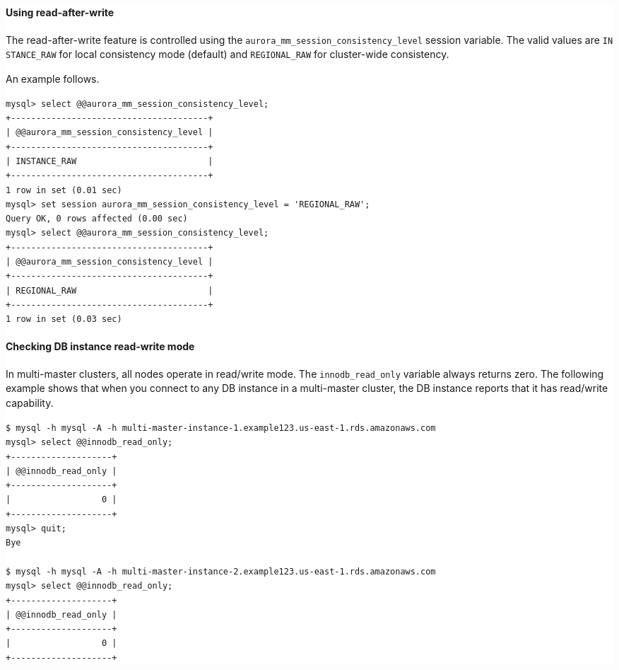 #### Using read\-after\-write<a name="using-read-after-write"></a>

 The read\-after\-write feature is controlled using the `aurora_mm_session_consistency_level` session variable\. The valid values are `INSTANCE_RAW` for local consistency mode \(default\) and `REGIONAL_RAW` for cluster\-wide consistency\. 

 An example follows\. 

```
mysql> select @@aurora_mm_session_consistency_level;
+---------------------------------------+
| @@aurora_mm_session_consistency_level |
+---------------------------------------+
| INSTANCE_RAW                          |
+---------------------------------------+
1 row in set (0.01 sec)
mysql> set session aurora_mm_session_consistency_level = 'REGIONAL_RAW';
Query OK, 0 rows affected (0.00 sec)
mysql> select @@aurora_mm_session_consistency_level;
+---------------------------------------+
| @@aurora_mm_session_consistency_level |
+---------------------------------------+
| REGIONAL_RAW                          |
+---------------------------------------+
1 row in set (0.03 sec)
```

#### Checking DB instance read\-write mode<a name="checking-node-readwrite-mode"></a>

 In multi\-master clusters, all nodes operate in read/write mode\. The `innodb_read_only` variable always returns zero\. The following example shows that when you connect to any DB instance in a multi\-master cluster, the DB instance reports that it has read/write capability\. 

```
$ mysql -h mysql -A -h multi-master-instance-1.example123.us-east-1.rds.amazonaws.com
mysql> select @@innodb_read_only;
+--------------------+
| @@innodb_read_only |
+--------------------+
|                  0 |
+--------------------+
mysql> quit;
Bye

$ mysql -h mysql -A -h multi-master-instance-2.example123.us-east-1.rds.amazonaws.com
mysql> select @@innodb_read_only;
+--------------------+
| @@innodb_read_only |
+--------------------+
|                  0 |
+--------------------+
```
